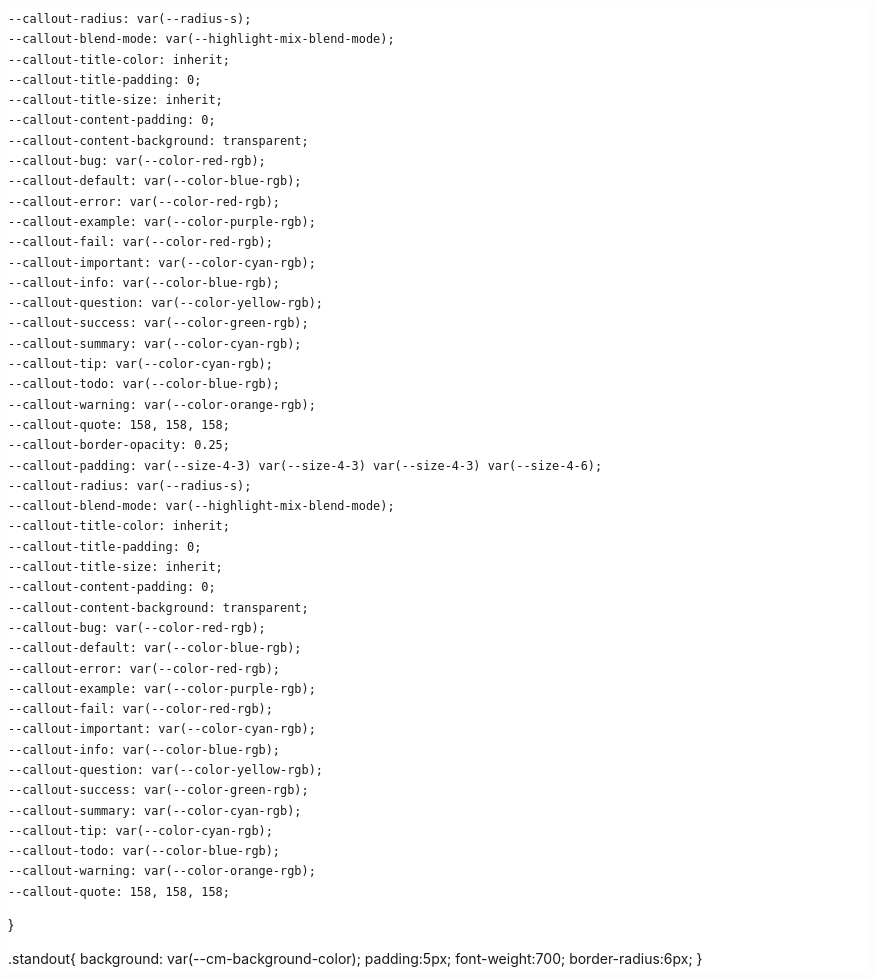 	--callout-radius: var(--radius-s);
	--callout-blend-mode: var(--highlight-mix-blend-mode);
	--callout-title-color: inherit;
	--callout-title-padding: 0;
	--callout-title-size: inherit;
	--callout-content-padding: 0;
	--callout-content-background: transparent;
	--callout-bug: var(--color-red-rgb);
	--callout-default: var(--color-blue-rgb);
	--callout-error: var(--color-red-rgb);
	--callout-example: var(--color-purple-rgb);
	--callout-fail: var(--color-red-rgb);
	--callout-important: var(--color-cyan-rgb);
	--callout-info: var(--color-blue-rgb);
	--callout-question: var(--color-yellow-rgb);
	--callout-success: var(--color-green-rgb);
	--callout-summary: var(--color-cyan-rgb);
	--callout-tip: var(--color-cyan-rgb);
	--callout-todo: var(--color-blue-rgb);
	--callout-warning: var(--color-orange-rgb);
	--callout-quote: 158, 158, 158;
	--callout-border-opacity: 0.25;
	--callout-padding: var(--size-4-3) var(--size-4-3) var(--size-4-3) var(--size-4-6);
	--callout-radius: var(--radius-s);
	--callout-blend-mode: var(--highlight-mix-blend-mode);
	--callout-title-color: inherit;
	--callout-title-padding: 0;
	--callout-title-size: inherit;
	--callout-content-padding: 0;
	--callout-content-background: transparent;
	--callout-bug: var(--color-red-rgb);
	--callout-default: var(--color-blue-rgb);
	--callout-error: var(--color-red-rgb);
	--callout-example: var(--color-purple-rgb);
	--callout-fail: var(--color-red-rgb);
	--callout-important: var(--color-cyan-rgb);
	--callout-info: var(--color-blue-rgb);
	--callout-question: var(--color-yellow-rgb);
	--callout-success: var(--color-green-rgb);
	--callout-summary: var(--color-cyan-rgb);
	--callout-tip: var(--color-cyan-rgb);
	--callout-todo: var(--color-blue-rgb);
	--callout-warning: var(--color-orange-rgb);
	--callout-quote: 158, 158, 158;
}

.standout{
    background: var(--cm-background-color);
    padding:5px;
    font-weight:700;
    border-radius:6px;
}
